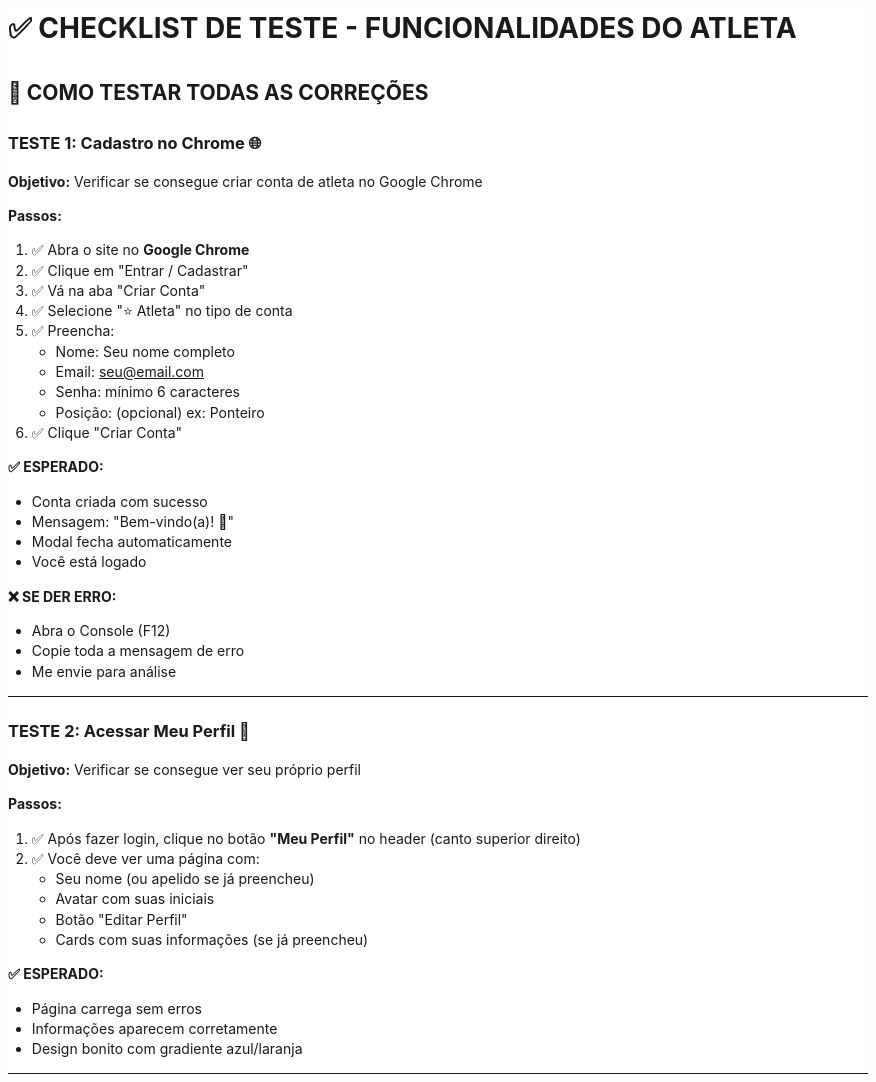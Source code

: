 # ✅ CHECKLIST DE TESTE - FUNCIONALIDADES DO ATLETA

## 🎯 COMO TESTAR TODAS AS CORREÇÕES

### **TESTE 1: Cadastro no Chrome** 🌐

**Objetivo:** Verificar se consegue criar conta de atleta no Google Chrome

**Passos:**
1. ✅ Abra o site no **Google Chrome**
2. ✅ Clique em "Entrar / Cadastrar"
3. ✅ Vá na aba "Criar Conta"
4. ✅ Selecione "⭐ Atleta" no tipo de conta
5. ✅ Preencha:
   - Nome: Seu nome completo
   - Email: seu@email.com
   - Senha: mínimo 6 caracteres
   - Posição: (opcional) ex: Ponteiro
6. ✅ Clique "Criar Conta"

**✅ ESPERADO:**
- Conta criada com sucesso
- Mensagem: "Bem-vindo(a)! 🏐"
- Modal fecha automaticamente
- Você está logado

**❌ SE DER ERRO:**
- Abra o Console (F12)
- Copie toda a mensagem de erro
- Me envie para análise

---

### **TESTE 2: Acessar Meu Perfil** 👤

**Objetivo:** Verificar se consegue ver seu próprio perfil

**Passos:**
1. ✅ Após fazer login, clique no botão **"Meu Perfil"** no header (canto superior direito)
2. ✅ Você deve ver uma página com:
   - Seu nome (ou apelido se já preencheu)
   - Avatar com suas iniciais
   - Botão "Editar Perfil"
   - Cards com suas informações (se já preencheu)

**✅ ESPERADO:**
- Página carrega sem erros
- Informações aparecem corretamente
- Design bonito com gradiente azul/laranja

---
